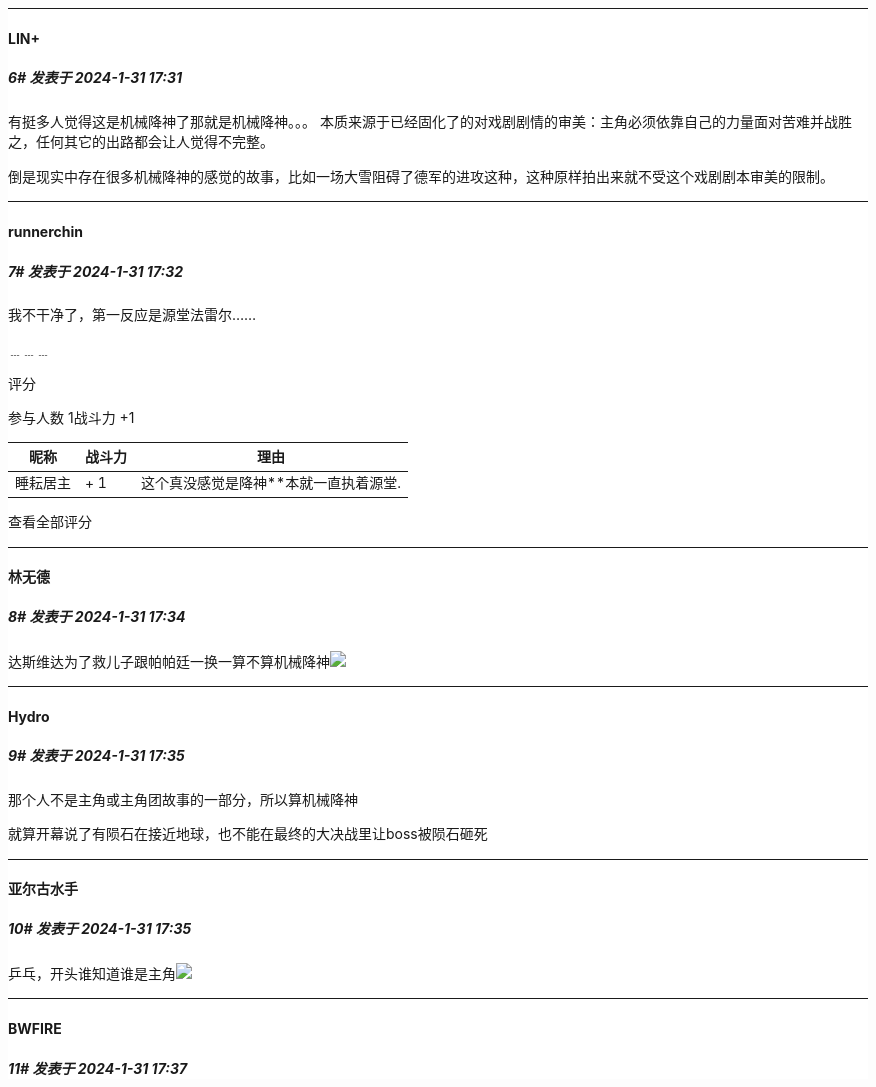 *****

####  LIN+  
##### 6#       发表于 2024-1-31 17:31

有挺多人觉得这是机械降神了那就是机械降神。。。 本质来源于已经固化了的对戏剧剧情的审美：主角必须依靠自己的力量面对苦难并战胜之，任何其它的出路都会让人觉得不完整。

倒是现实中存在很多机械降神的感觉的故事，比如一场大雪阻碍了德军的进攻这种，这种原样拍出来就不受这个戏剧剧本审美的限制。

*****

####  runnerchin  
##### 7#       发表于 2024-1-31 17:32

我不干净了，第一反应是源堂法雷尔……

﹍﹍﹍

评分

 参与人数 1战斗力 +1

|昵称|战斗力|理由|
|----|---|---|
| 睡耘居主| + 1|这个真没感觉是降神**本就一直执着源堂.|

查看全部评分

*****

####  林无德  
##### 8#       发表于 2024-1-31 17:34

达斯维达为了救儿子跟帕帕廷一换一算不算机械降神<img src="https://static.saraba1st.com/image/smiley/face2017/048.png" referrerpolicy="no-referrer">

*****

####  Hydro  
##### 9#       发表于 2024-1-31 17:35

那个人不是主角或主角团故事的一部分，所以算机械降神

就算开幕说了有陨石在接近地球，也不能在最终的大决战里让boss被陨石砸死

*****

####  亚尔古水手  
##### 10#       发表于 2024-1-31 17:35

乒乓，开头谁知道谁是主角<img src="https://static.saraba1st.com/image/smiley/face2017/067.png" referrerpolicy="no-referrer">

*****

####  BWFIRE  
##### 11#       发表于 2024-1-31 17:37
